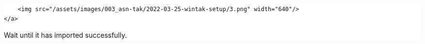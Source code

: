 		<img src="/assets/images/003_asn-tak/2022-03-25-wintak-setup/3.png" width="640"/>
	</a>
</div>

Wait until it has imported successfully.

<div class="image-thumbnail">
	<a href="/assets/images/003_asn-tak/2022-03-25-wintak-setup/4.png">